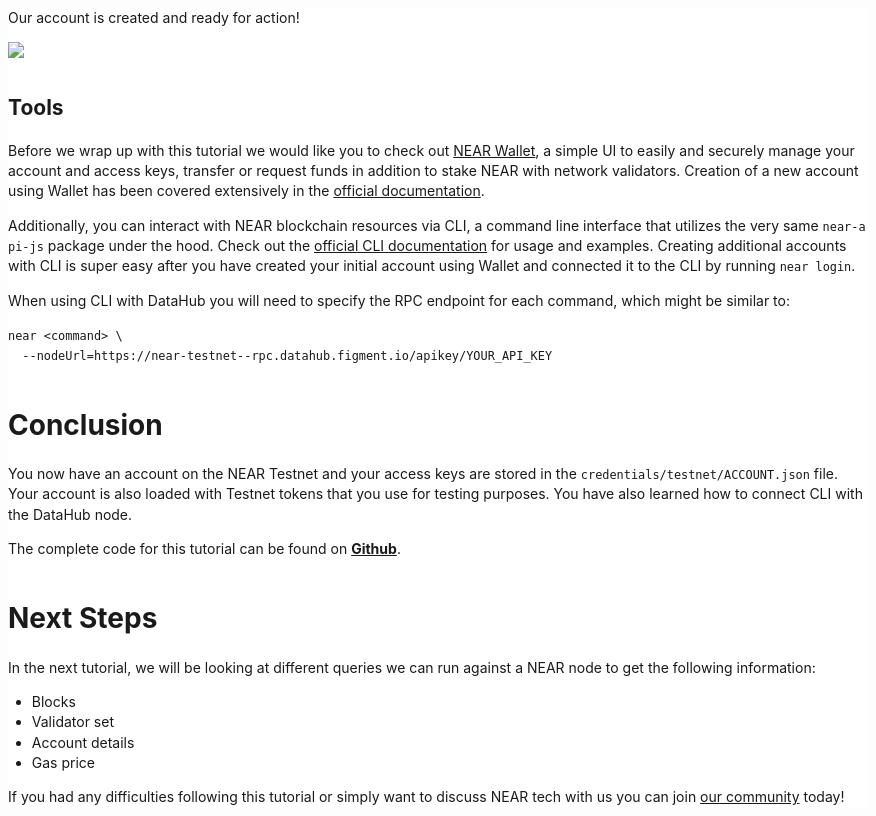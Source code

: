Our account is created and ready for action!

![](../../../../.gitbook/assets/image%20%281%29.png)

## Tools

Before we wrap up with this tutorial we would like you to check out [NEAR Wallet](https://wallet.testnet.near.org/), a simple UI to easily and securely manage your account and access keys, transfer or request funds in addition to stake NEAR with network validators. Creation of a new account using Wallet has been covered extensively in the [official documentation](https://docs.near.org/docs/local-setup/create-account). 

Additionally, you can interact with NEAR blockchain resources via CLI, a command line interface that utilizes the very same `near-api-js` package under the hood. Check out the [official CLI documentation](https://docs.near.org/docs/development/near-cli) for usage and examples. Creating additional accounts with CLI is super easy after you have created your initial account using Wallet and connected it to the CLI by running `near login`.

When using CLI with DataHub you will need to specify the RPC endpoint for each command, which might be similar to:

```text
near <command> \
  --nodeUrl=https://near-testnet--rpc.datahub.figment.io/apikey/YOUR_API_KEY
```

# Conclusion

You now have an account on the NEAR Testnet and your access keys are stored in the `credentials/testnet/ACCOUNT.json` file. Your account is also loaded with Testnet tokens that you use for testing purposes. You have also learned how to connect CLI with the DataHub node.

The complete code for this tutorial can be found on [**Github**](https://github.com/figment-networks/tutorials/blob/main/near/2_create_account/main.js).

# Next Steps

In the next tutorial, we will be looking at different queries we can run against a NEAR node to get the following information:

* Blocks
* Validator set
* Account details
* Gas price

If you had any difficulties following this tutorial or simply want to discuss NEAR tech with us you can join [our community](https://discord.gg/fszyM7K) today!

